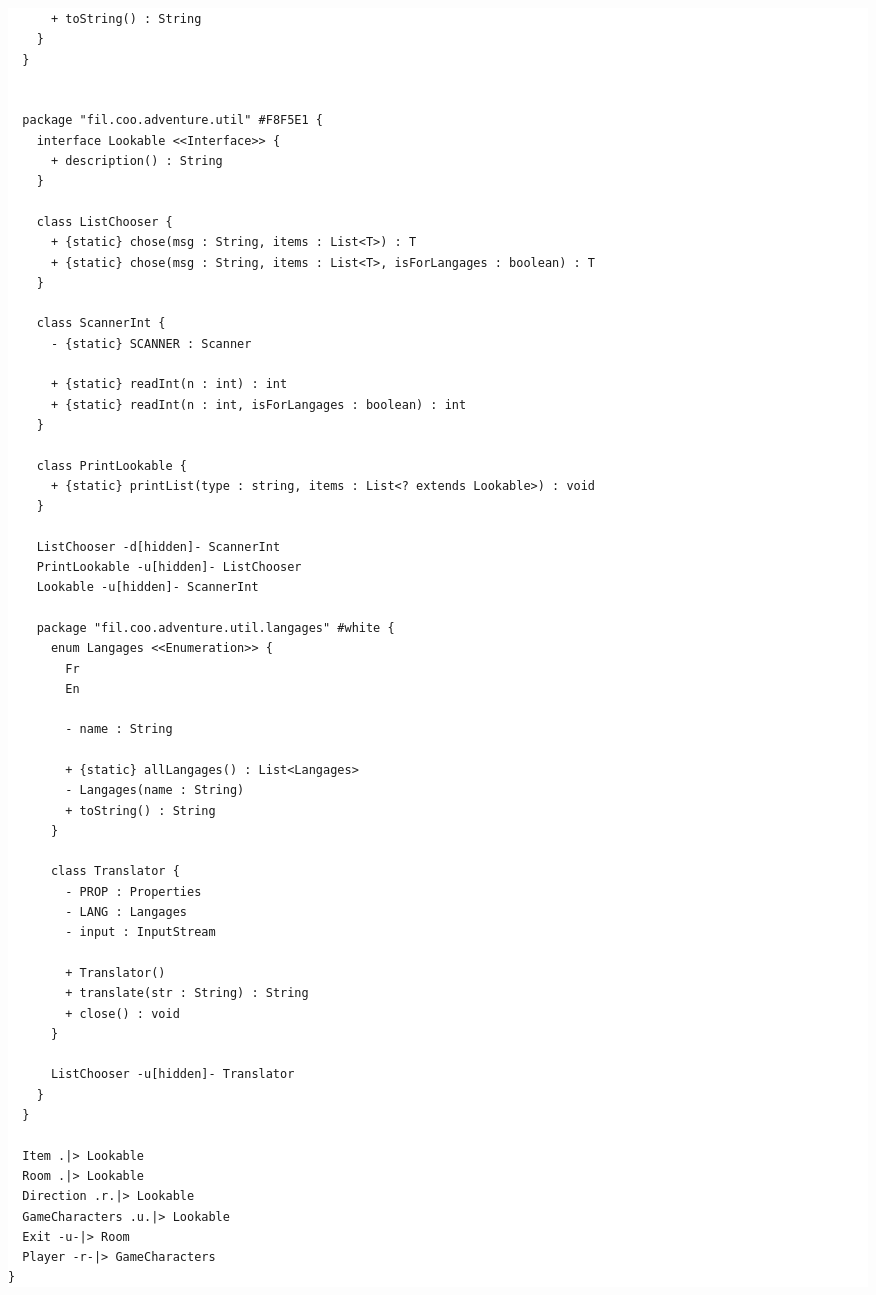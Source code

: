 ```puml
      + toString() : String
    }
  }


  package "fil.coo.adventure.util" #F8F5E1 {
    interface Lookable <<Interface>> {
      + description() : String
    }

    class ListChooser {
      + {static} chose(msg : String, items : List<T>) : T
      + {static} chose(msg : String, items : List<T>, isForLangages : boolean) : T
    }

    class ScannerInt {
      - {static} SCANNER : Scanner

      + {static} readInt(n : int) : int
      + {static} readInt(n : int, isForLangages : boolean) : int
    }

    class PrintLookable {
      + {static} printList(type : string, items : List<? extends Lookable>) : void
    }

    ListChooser -d[hidden]- ScannerInt
    PrintLookable -u[hidden]- ListChooser
    Lookable -u[hidden]- ScannerInt

    package "fil.coo.adventure.util.langages" #white {
      enum Langages <<Enumeration>> {
        Fr
        En

        - name : String

        + {static} allLangages() : List<Langages>
        - Langages(name : String)
        + toString() : String
      }

      class Translator {
        - PROP : Properties
        - LANG : Langages
        - input : InputStream

        + Translator()
        + translate(str : String) : String
        + close() : void
      }

      ListChooser -u[hidden]- Translator
    }
  }

  Item .|> Lookable
  Room .|> Lookable
  Direction .r.|> Lookable
  GameCharacters .u.|> Lookable
  Exit -u-|> Room
  Player -r-|> GameCharacters
}
```